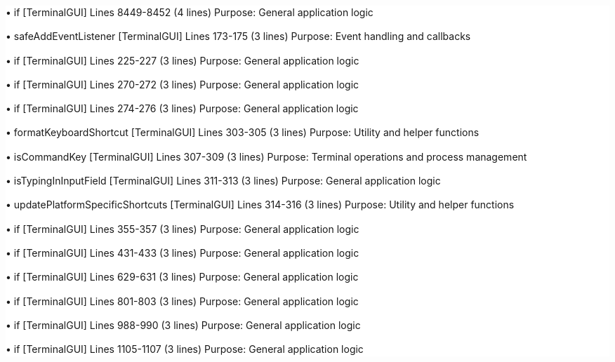    • if [TerminalGUI]
     Lines 8449-8452 (4 lines)
     Purpose: General application logic

   • safeAddEventListener [TerminalGUI]
     Lines 173-175 (3 lines)
     Purpose: Event handling and callbacks

   • if [TerminalGUI]
     Lines 225-227 (3 lines)
     Purpose: General application logic

   • if [TerminalGUI]
     Lines 270-272 (3 lines)
     Purpose: General application logic

   • if [TerminalGUI]
     Lines 274-276 (3 lines)
     Purpose: General application logic

   • formatKeyboardShortcut [TerminalGUI]
     Lines 303-305 (3 lines)
     Purpose: Utility and helper functions

   • isCommandKey [TerminalGUI]
     Lines 307-309 (3 lines)
     Purpose: Terminal operations and process management

   • isTypingInInputField [TerminalGUI]
     Lines 311-313 (3 lines)
     Purpose: General application logic

   • updatePlatformSpecificShortcuts [TerminalGUI]
     Lines 314-316 (3 lines)
     Purpose: Utility and helper functions

   • if [TerminalGUI]
     Lines 355-357 (3 lines)
     Purpose: General application logic

   • if [TerminalGUI]
     Lines 431-433 (3 lines)
     Purpose: General application logic

   • if [TerminalGUI]
     Lines 629-631 (3 lines)
     Purpose: General application logic

   • if [TerminalGUI]
     Lines 801-803 (3 lines)
     Purpose: General application logic

   • if [TerminalGUI]
     Lines 988-990 (3 lines)
     Purpose: General application logic

   • if [TerminalGUI]
     Lines 1105-1107 (3 lines)
     Purpose: General application logic

